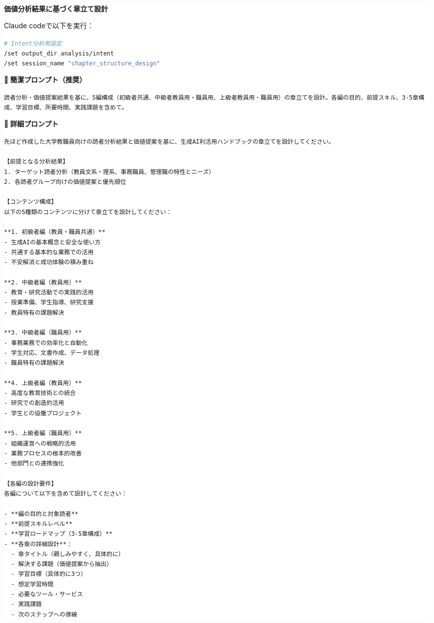 **価値分析結果に基づく章立て設計**

Claude codeで以下を実行：

```bash
# Intent分析用設定
/set output_dir analysis/intent
/set session_name "chapter_structure_design"
```

**🎯 簡潔プロンプト（推奨）**
```
読者分析・価値提案結果を基に、5編構成（初級者共通、中級者教員用・職員用、上級者教員用・職員用）の章立てを設計。各編の目的、前提スキル、3-5章構成、学習目標、所要時間、実践課題を含めて。
```

**📝 詳細プロンプト**
```
先ほど作成した大学教職員向けの読者分析結果と価値提案を基に、生成AI利活用ハンドブックの章立てを設計してください。

【前提となる分析結果】
1. ターゲット読者分析（教員文系・理系、事務職員、管理職の特性とニーズ）
2. 各読者グループ向けの価値提案と優先順位

【コンテンツ構成】
以下の5種類のコンテンツに分けて章立てを設計してください：

**1. 初級者編（教員・職員共通）**
- 生成AIの基本概念と安全な使い方
- 共通する基本的な業務での活用
- 不安解消と成功体験の積み重ね

**2. 中級者編（教員用）**
- 教育・研究活動での実践的活用
- 授業準備、学生指導、研究支援
- 教員特有の課題解決

**3. 中級者編（職員用）**
- 事務業務での効率化と自動化
- 学生対応、文書作成、データ処理
- 職員特有の課題解決

**4. 上級者編（教員用）**
- 高度な教育技術との統合
- 研究での創造的活用
- 学生との協働プロジェクト

**5. 上級者編（職員用）**
- 組織運営への戦略的活用
- 業務プロセスの根本的改善
- 他部門との連携強化

【各編の設計要件】
各編について以下を含めて設計してください：

- **編の目的と対象読者**
- **前提スキルレベル**
- **学習ロードマップ（3-5章構成）**
- **各章の詳細設計**：
  - 章タイトル（親しみやすく、具体的に）
  - 解決する課題（価値提案から抽出）
  - 学習目標（具体的に3つ）
  - 想定学習時間
  - 必要なツール・サービス
  - 実践課題
  - 次のステップへの導線

```